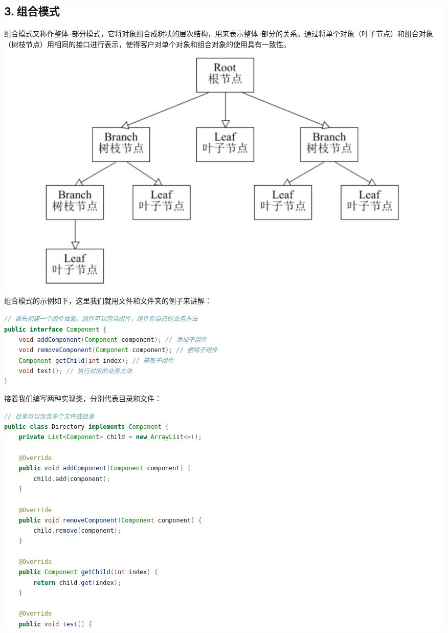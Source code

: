 ## 3. 组合模式

组合模式又称作整体-部分模式，它将对象组合成树状的层次结构，用来表示整体-部分的关系。通过将单个对象（叶子节点）和组合对象（树枝节点）用相同的接口进行表示，使得客户对单个对象和组合对象的使用具有一致性。

![image-20250406192153847](images/image-20250406192153847.png)

组合模式的示例如下，这里我们就用文件和文件夹的例子来讲解：

```java
// 首先创建一个组件抽象，组件可以包含组件，组件有自己的业务方法
public interface Component {
    void addComponent(Component component); // 添加子组件
    void removeComponent(Component component); // 删除子组件
    Component getChild(int index); // 获取子组件
    void test(); // 执行对应的业务方法
}
```

接着我们编写两种实现类，分别代表目录和文件：

```java
// 目录可以包含多个文件或目录
public class Directory implements Component {
    private List<Component> child = new ArrayList<>();

    @Override
    public void addComponent(Component component) {
        child.add(component);
    }

    @Override
    public void removeComponent(Component component) {
        child.remove(component);
    }

    @Override
    public Component getChild(int index) {
        return child.get(index);
    }

    @Override
    public void test() {
```